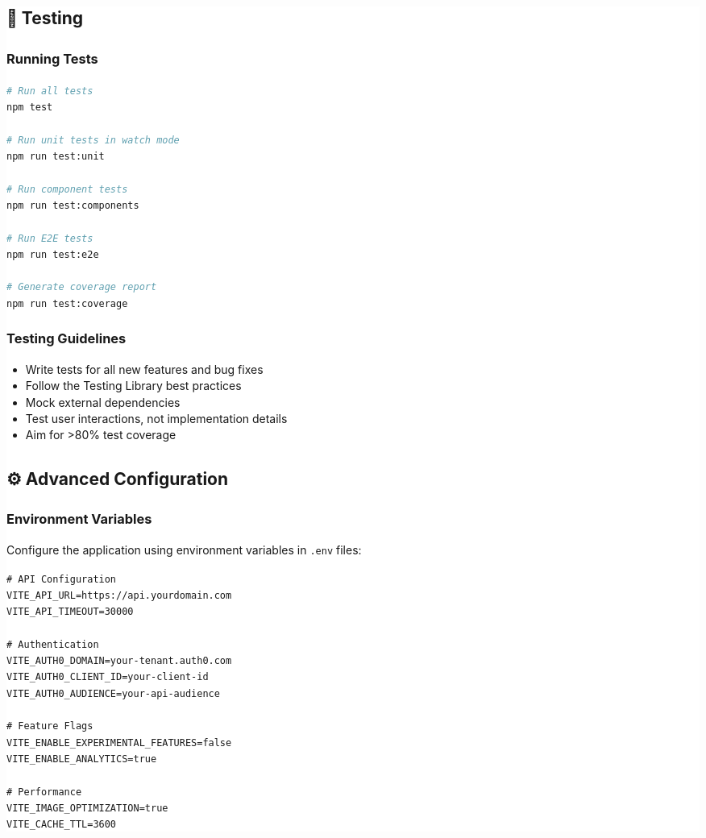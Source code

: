 ## 🧪 Testing

### Running Tests

```bash
# Run all tests
npm test

# Run unit tests in watch mode
npm run test:unit

# Run component tests
npm run test:components

# Run E2E tests
npm run test:e2e

# Generate coverage report
npm run test:coverage
```

### Testing Guidelines
- Write tests for all new features and bug fixes
- Follow the Testing Library best practices
- Mock external dependencies
- Test user interactions, not implementation details
- Aim for >80% test coverage

## ⚙️ Advanced Configuration

### Environment Variables

Configure the application using environment variables in `.env` files:

```env
# API Configuration
VITE_API_URL=https://api.yourdomain.com
VITE_API_TIMEOUT=30000

# Authentication
VITE_AUTH0_DOMAIN=your-tenant.auth0.com
VITE_AUTH0_CLIENT_ID=your-client-id
VITE_AUTH0_AUDIENCE=your-api-audience

# Feature Flags
VITE_ENABLE_EXPERIMENTAL_FEATURES=false
VITE_ENABLE_ANALYTICS=true

# Performance
VITE_IMAGE_OPTIMIZATION=true
VITE_CACHE_TTL=3600
```
